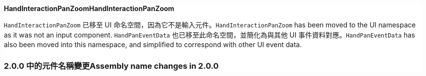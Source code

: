 <span data-ttu-id="00570-436">**HandInteractionPanZoom**</span><span class="sxs-lookup"><span data-stu-id="00570-436">**HandInteractionPanZoom**</span></span>

<span data-ttu-id="00570-437">`HandInteractionPanZoom` 已移至 UI 命名空間，因為它不是輸入元件。</span><span class="sxs-lookup"><span data-stu-id="00570-437">`HandInteractionPanZoom` has been moved to the UI namespace as it was not an input component.</span></span> <span data-ttu-id="00570-438">`HandPanEventData` 也已移至此命名空間，並簡化為與其他 UI 事件資料對應。</span><span class="sxs-lookup"><span data-stu-id="00570-438">`HandPanEventData` has also been moved into this namespace, and simplified to correspond with other UI event data.</span></span>

### <a name="assembly-name-changes-in-200"></a><span data-ttu-id="00570-439">2.0.0 中的元件名稱變更</span><span class="sxs-lookup"><span data-stu-id="00570-439">Assembly name changes in 2.0.0</span></span>

